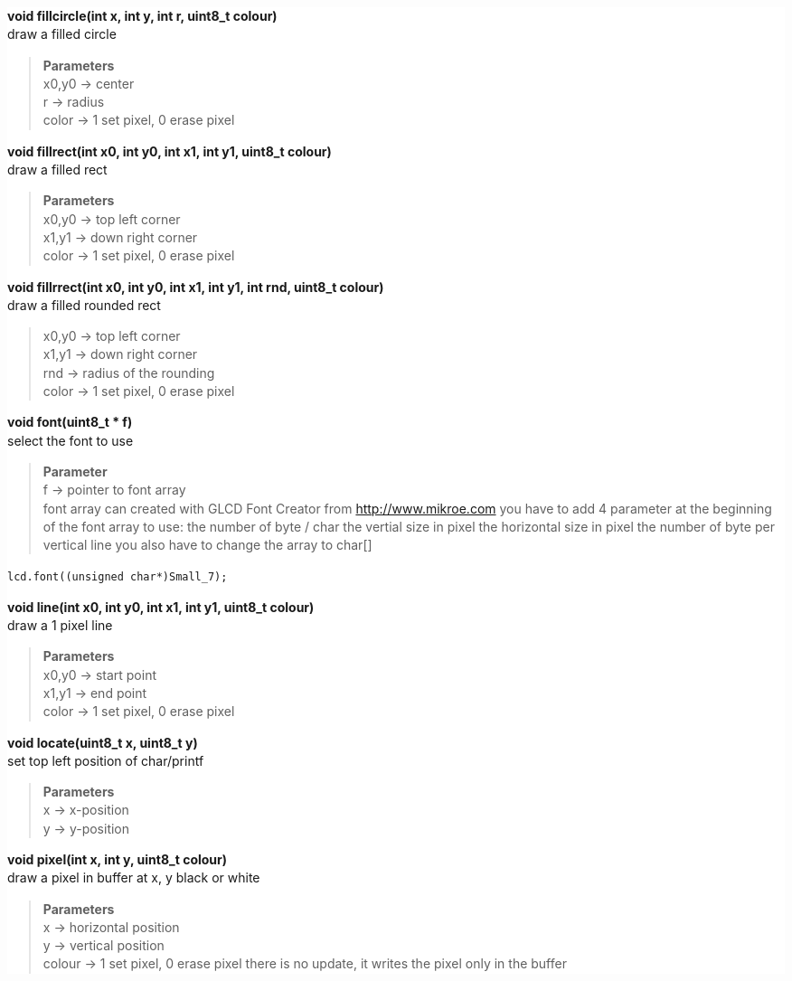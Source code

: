 **void fillcircle(int x, int y, int r, uint8_t colour)**<br>
draw a filled circle<br>
>**Parameters**<br>
>x0,y0 -> center<br> 
>r -> radius<br> 
>color -> 1 set pixel, 0 erase pixel<br>

**void fillrect(int x0, int y0, int x1, int y1, uint8_t colour)**<br>
draw a filled rect<br>
>**Parameters**<br>
>x0,y0 -> top left corner<br>
>x1,y1 -> down right corner<br>
>color -> 1 set pixel, 0 erase pixel<br>

**void fillrrect(int x0, int y0, int x1, int y1, int rnd, uint8_t colour)**<br>
draw a filled rounded rect<br>
>x0,y0 -> top left corner<br>
>x1,y1 -> down right corner<br> 
>rnd -> radius of the rounding<br>
>color -> 1 set pixel, 0 erase pixel<br>

**void font(uint8_t * f)**<br>
select the font to use<br>
>**Parameter**<br>
>f -> pointer to font array<br>
font array can created with GLCD Font Creator from http://www.mikroe.com you have to add 4 parameter at the beginning of the font array to use:
the number of byte / char
the vertial size in pixel
the horizontal size in pixel
the number of byte per vertical line you also have to change the array to char[]

```
lcd.font((unsigned char*)Small_7);
```

**void line(int x0, int y0, int x1, int y1, uint8_t colour)**<br>
draw a 1 pixel line<br>
>**Parameters**<br>
>x0,y0 -> start point<br>
>x1,y1 -> end point<br>
>color -> 1 set pixel, 0 erase pixel<br>

**void locate(uint8_t x, uint8_t y)**<br>
set top left position of char/printf<br>
>**Parameters**<br>
>x -> x-position<br> 
>y -> y-position<br>

**void pixel(int x, int y, uint8_t colour)**<br>
draw a pixel in buffer at x, y black or white<br>
>**Parameters**<br>
>x -> horizontal position<br>
>y -> vertical position<br>
>colour -> 1 set pixel, 0 erase pixel there is no update, it writes the pixel only in the buffer<br>
